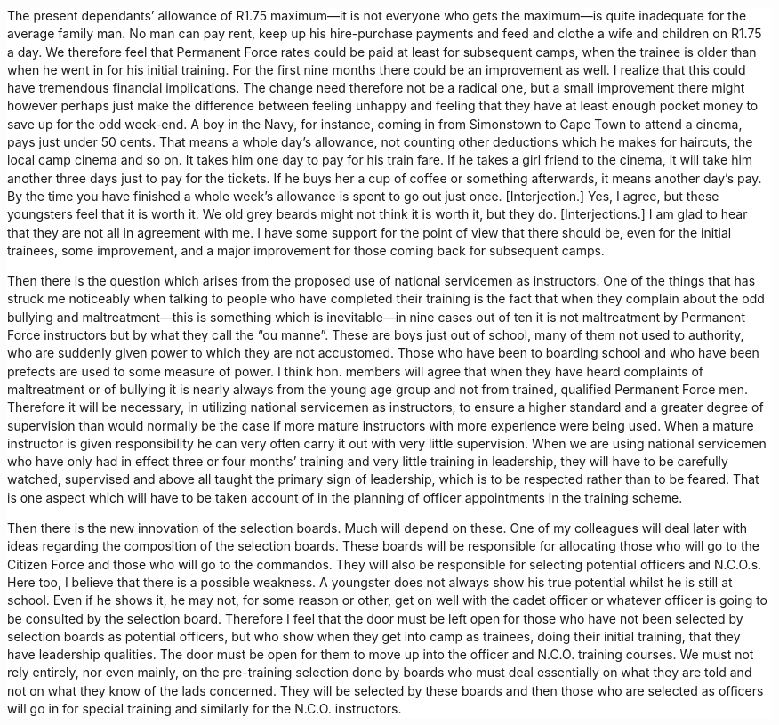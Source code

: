 <p>The present dependants&#x2019; allowance of R1.75 maximum&#x2014;it is not everyone who gets the maximum&#x2014;is quite inadequate for the average family man. No man can pay rent, keep up his hire-purchase payments and feed and clothe a wife and children on R1.75 a day. We therefore feel that Permanent Force rates could be paid at least for subsequent camps, when the trainee is older than when he went in for his initial training. For the first nine <span class="col_7419-7420" refersTo="page_0971"/>months there could be an improvement as well. I realize that this could have tremendous financial implications. The change need therefore not be a radical one, but a small improvement there might however perhaps just make the difference between feeling unhappy and feeling that they have at least enough pocket money to save up for the odd week-end. A boy in the Navy, for instance, coming in from Simonstown to Cape Town to attend a cinema, pays just under 50 cents. That means a whole day&#x2019;s allowance, not counting other deductions which he makes for haircuts, the local camp cinema and so on. It takes him one day to pay for his train fare. If he takes a girl friend to the cinema, it will take him another three days just to pay for the tickets. If he buys her a cup of coffee or something afterwards, it means another day&#x2019;s pay. By the time you have finished a whole week&#x2019;s allowance is spent to go out just once. [Interjection.] Yes, I agree, but these youngsters feel that it is worth it. We old grey beards might not think it is worth it, but they do. [Interjections.] I am glad to hear that they are not all in agreement with me. I have some support for the point of view that there should be, even for the initial trainees, some improvement, and a major improvement for those coming back for subsequent camps.</p>

<p>Then there is the question which arises from the proposed use of national servicemen as instructors. One of the things that has struck me noticeably when talking to people who have completed their training is the fact that when they complain about the odd bullying and maltreatment&#x2014;this is something which is inevitable&#x2014;in nine cases out of ten it is not maltreatment by Permanent Force instructors but by what they call the &#x201C;ou manne&#x201D;. These are boys just out of school, many of them not used to authority, who are suddenly given power to which they are not accustomed. Those who have been to boarding school and who have been prefects are used to some measure of power. I think hon. members will agree that when they have heard complaints of maltreatment or of bullying it is nearly always from the young age group and not from trained, qualified Permanent Force men. Therefore it will be necessary, in utilizing national servicemen as instructors, to ensure a higher standard and a greater degree of supervision than would normally be the case if more mature instructors with more experience were being used. When a mature instructor is given responsibility he can very often carry it out with very little supervision. When we are using national servicemen who have only had in effect three or four months&#x2019; training and very little training in leadership, they will have to be carefully watched, supervised and above all taught the primary sign of leadership, which is to be respected rather than to be feared. That is one aspect which will have to be taken account of in the planning of officer appointments in the training scheme.</p>

<p>Then there is the new innovation of the selection boards. Much will depend on these. One of my colleagues will deal later with ideas regarding the composition of the selection boards. These boards will be responsible for allocating those who will go to the Citizen Force and those who will go to the commandos. They will also be responsible for selecting potential officers and N.C.O.s. Here too, I believe that there is a possible weakness. A youngster does not always show his true potential whilst he is still at school. Even if he shows it, he may not, for some reason or other, get on well with the cadet officer or whatever officer is going to be consulted by the selection board. Therefore I feel that the door must be left open for those who have not been selected by selection boards as potential officers, but who show when they get into camp as trainees, doing their initial training, that they have leadership qualities. The door must be open for them to move up into the officer and N.C.O. training courses. We must not rely entirely, nor even mainly, on the pre-training selection done by boards who must deal essentially on what they are told and not on what they know of the lads concerned. They will be selected by these boards and then those who are selected as officers will go in for special training and similarly for the N.C.O. instructors.</p>
